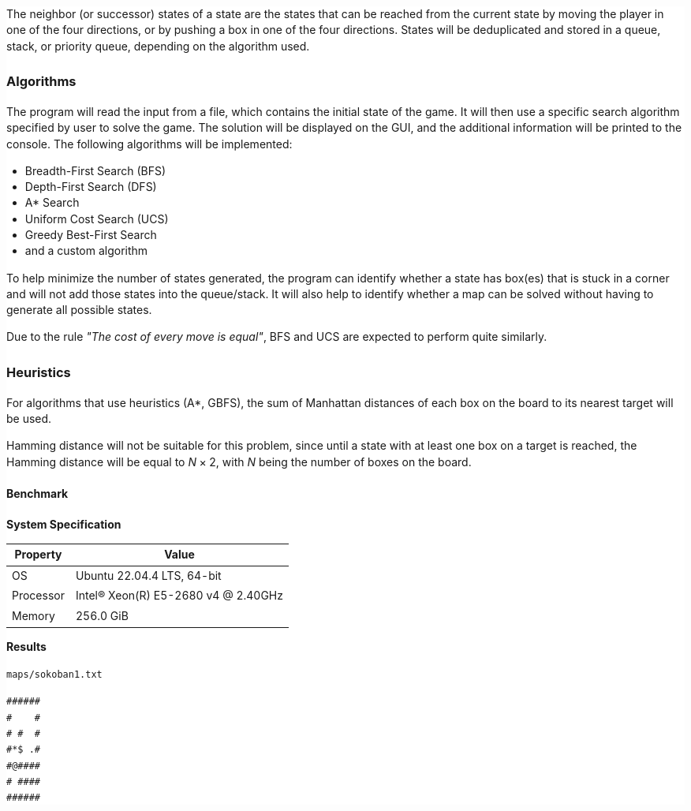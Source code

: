The neighbor (or successor) states of a state are the states that can be reached from the current state by moving the player in one of the four directions, or by pushing a box in one of the four directions. States will be deduplicated and stored in a queue, stack, or priority queue, depending on the algorithm used.

### Algorithms

The program will read the input from a file, which contains the initial state of the game. It will then use a specific search algorithm specified by user to solve the game. The solution will be displayed on the GUI, and the additional information will be printed to the console. The following algorithms will be implemented:

-   Breadth-First Search (BFS)
-   Depth-First Search (DFS)
-   A\* Search
-   Uniform Cost Search (UCS)
-   Greedy Best-First Search
-   and a custom algorithm

To help minimize the number of states generated, the program can identify whether a state has box(es) that is stuck in a corner and will not add those states into the queue/stack. It will also help to identify whether a map can be solved without having to generate all possible states.

Due to the rule _"The cost of every move is equal"_, BFS and UCS are expected to perform quite similarly.

### Heuristics

For algorithms that use heuristics (A\*, GBFS), the sum of Manhattan distances of each box on the board to its nearest target will be used.

Hamming distance will not be suitable for this problem, since until a state with at least one box on a target is reached, the Hamming distance will be equal to $N \times 2$, with $N$ being the number of boxes on the board.

#### Benchmark

**System Specification**

| Property  | Value                               |
| --------- | ----------------------------------- |
| OS        | Ubuntu 22.04.4 LTS, 64-bit          |
| Processor | Intel® Xeon(R) E5-2680 v4 @ 2.40GHz |
| Memory    | 256.0 GiB                           |

**Results**

`maps/sokoban1.txt`

```
######
#    #
# #  #
#*$ .#
#@####
# ####
######
```
